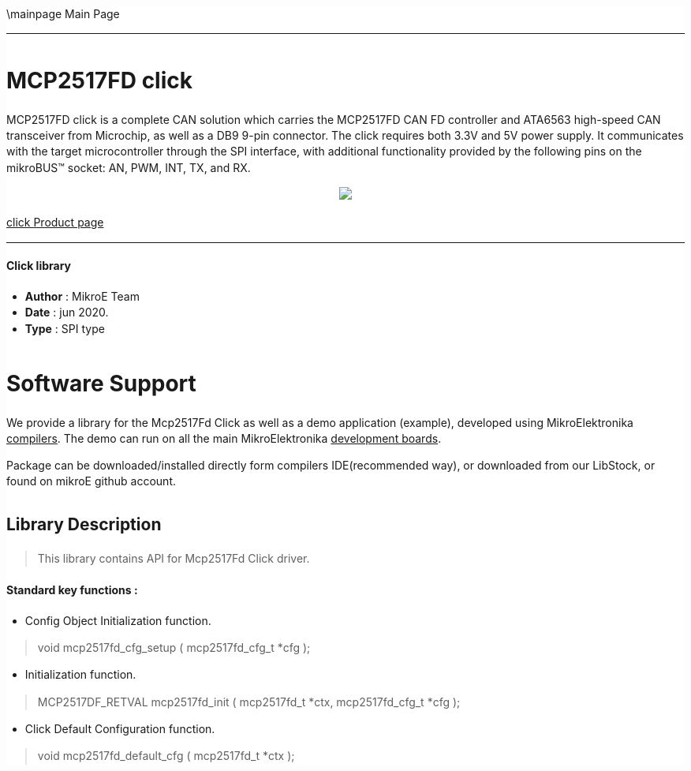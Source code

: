 \mainpage Main Page
 
---
# MCP2517FD click

MCP2517FD click is a complete CAN solution which carries the MCP2517FD CAN FD controller and ATA6563 high-speed CAN transceiver from Microchip, as well as a DB9 9-pin connector.
The click requires both 3.3V and 5V power supply. It communicates with the target microcontroller through the SPI interface, with additional functionality provided by the following pins on the mikroBUS™ socket: AN, PWM, INT, TX, and RX.

<p align="center">
  <img src="https://download.mikroe.com/images/click_for_ide/mcp2517fd_click.png" height=300px>
</p>

[click Product page](<https://www.mikroe.com/mcp2517fd-click>)

---


#### Click library 

- **Author**        : MikroE Team
- **Date**          : jun 2020.
- **Type**          : SPI type


# Software Support

We provide a library for the Mcp2517Fd Click 
as well as a demo application (example), developed using MikroElektronika 
[compilers](https://shop.mikroe.com/compilers). 
The demo can run on all the main MikroElektronika [development boards](https://shop.mikroe.com/development-boards).

Package can be downloaded/installed directly form compilers IDE(recommended way), or downloaded from our LibStock, or found on mikroE github account. 

## Library Description

> This library contains API for Mcp2517Fd Click driver.

#### Standard key functions :

- Config Object Initialization function.
> void mcp2517fd_cfg_setup ( mcp2517fd_cfg_t *cfg ); 
 
- Initialization function.
> MCP2517DF_RETVAL mcp2517fd_init ( mcp2517fd_t *ctx, mcp2517fd_cfg_t *cfg );

- Click Default Configuration function.
> void mcp2517fd_default_cfg ( mcp2517fd_t *ctx );

